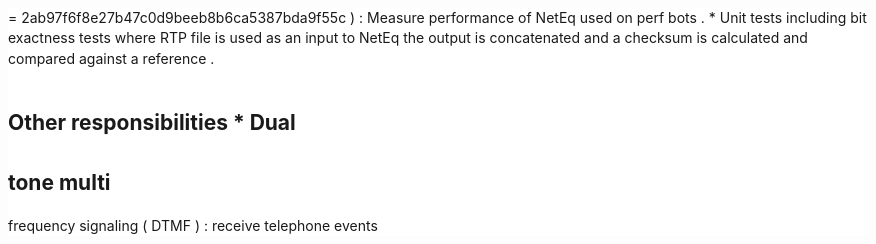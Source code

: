 =
2ab97f6f8e27b47c0d9beeb8b6ca5387bda9f55c
)
:
Measure
performance
of
NetEq
used
on
perf
bots
.
*
Unit
tests
including
bit
exactness
tests
where
RTP
file
is
used
as
an
input
to
NetEq
the
output
is
concatenated
and
a
checksum
is
calculated
and
compared
against
a
reference
.
#
#
Other
responsibilities
*
Dual
-
tone
multi
-
frequency
signaling
(
DTMF
)
:
receive
telephone
events